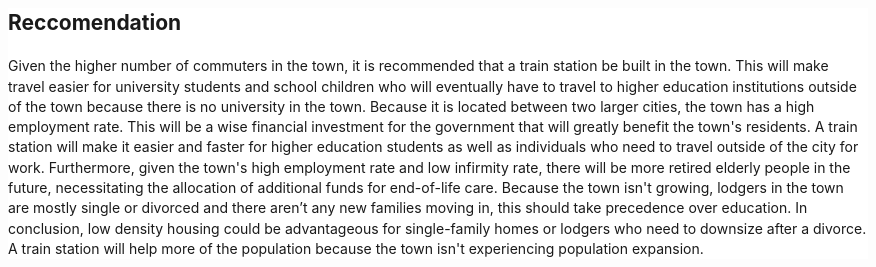 



<h2>Reccomendation</h2>
Given the higher number of commuters in the town, it is recommended that a train station be built in the town. This will make travel easier for university students and school children who will eventually have to travel to higher education institutions outside of the town because there is no university in the town. Because it is located between two larger cities, the town has a high employment rate. This will be a wise financial investment for the government that will greatly benefit the town's residents. A train station will make it easier and faster for higher education students as well as individuals who need to travel outside of the city for work.
Furthermore, given the town's high employment rate and low infirmity rate, there will be more retired elderly people in the future, necessitating the allocation of additional funds for end-of-life care. Because the town isn't growing, lodgers in the town are mostly single or divorced and there aren’t any new families moving in, this should take precedence over education. 
In conclusion, low density housing could be advantageous for single-family homes or lodgers who need to downsize after a divorce. A train station will help more of the population because the town isn't experiencing population expansion.
<br />
